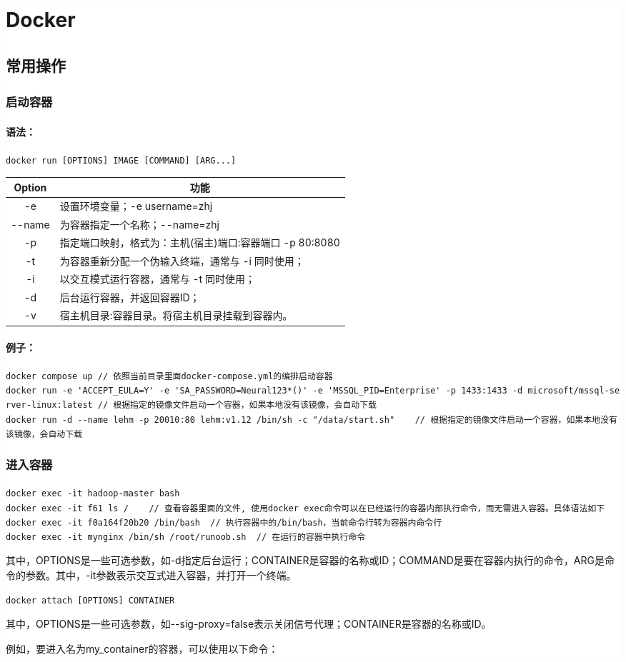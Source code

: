# Docker

## 常用操作

### 启动容器


#### 语法：  
```
docker run [OPTIONS] IMAGE [COMMAND] [ARG...]
```

| Option | 功能 |
| :---: | ---- |
| -e | 设置环境变量；-e username=zhj |
| --name | 为容器指定一个名称；--name=zhj |
| -p | 指定端口映射，格式为：主机(宿主)端口:容器端口 -p 80:8080 |
| -t | 为容器重新分配一个伪输入终端，通常与 -i 同时使用； |
| -i | 以交互模式运行容器，通常与 -t 同时使用； |
| -d | 后台运行容器，并返回容器ID； |
| -v | 宿主机目录:容器目录。将宿主机目录挂载到容器内。 |

#### 例子：  
```
docker compose up // 依照当前目录里面docker-compose.yml的编排启动容器
docker run -e 'ACCEPT_EULA=Y' -e 'SA_PASSWORD=Neural123*()' -e 'MSSQL_PID=Enterprise' -p 1433:1433 -d microsoft/mssql-server-linux:latest // 根据指定的镜像文件启动一个容器，如果本地没有该镜像，会自动下载
docker run -d --name lehm -p 20010:80 lehm:v1.12 /bin/sh -c "/data/start.sh"    // 根据指定的镜像文件启动一个容器，如果本地没有该镜像，会自动下载
```

### 进入容器

```
docker exec -it hadoop-master bash
docker exec -it f61 ls /    // 查看容器里面的文件, 使用docker exec命令可以在已经运行的容器内部执行命令，而无需进入容器。具体语法如下
docker exec -it f0a164f20b20 /bin/bash  // 执行容器中的/bin/bash，当前命令行转为容器内命令行
docker exec -it mynginx /bin/sh /root/runoob.sh  // 在运行的容器中执行命令
```

其中，OPTIONS是一些可选参数，如-d指定后台运行；CONTAINER是容器的名称或ID；COMMAND是要在容器内执行的命令，ARG是命令的参数。其中，-it参数表示交互式进入容器，并打开一个终端。

```
docker attach [OPTIONS] CONTAINER
```

其中，OPTIONS是一些可选参数，如--sig-proxy=false表示关闭信号代理；CONTAINER是容器的名称或ID。

例如，要进入名为my_container的容器，可以使用以下命令：
